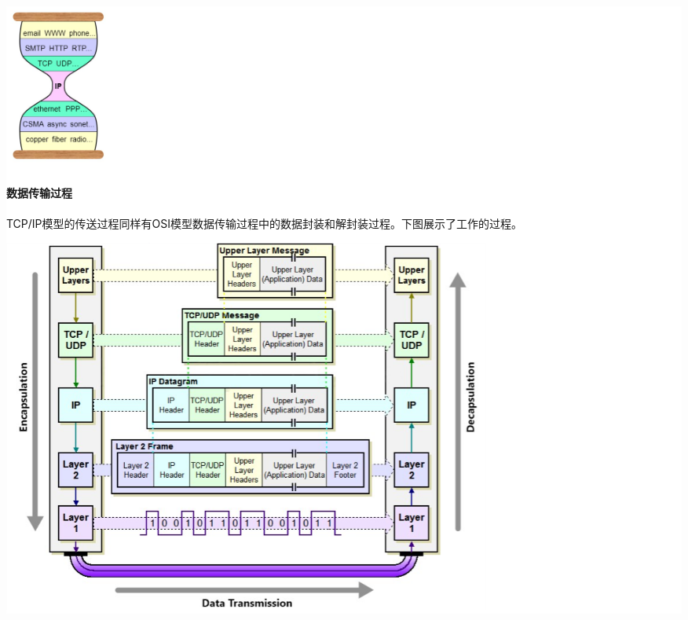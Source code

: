 <img src="src\image-20211020180106639.png" alt="image-20211020180106639" style="zoom: 45%;" />

#### 数据传输过程

​		TCP/IP模型的传送过程同样有OSI模型数据传输过程中的数据封装和解封装过程。下图展示了工作的过程。

<img src="src\image-20211020175121925.png" alt="image-20211020175121925" style="zoom: 75%;" />
